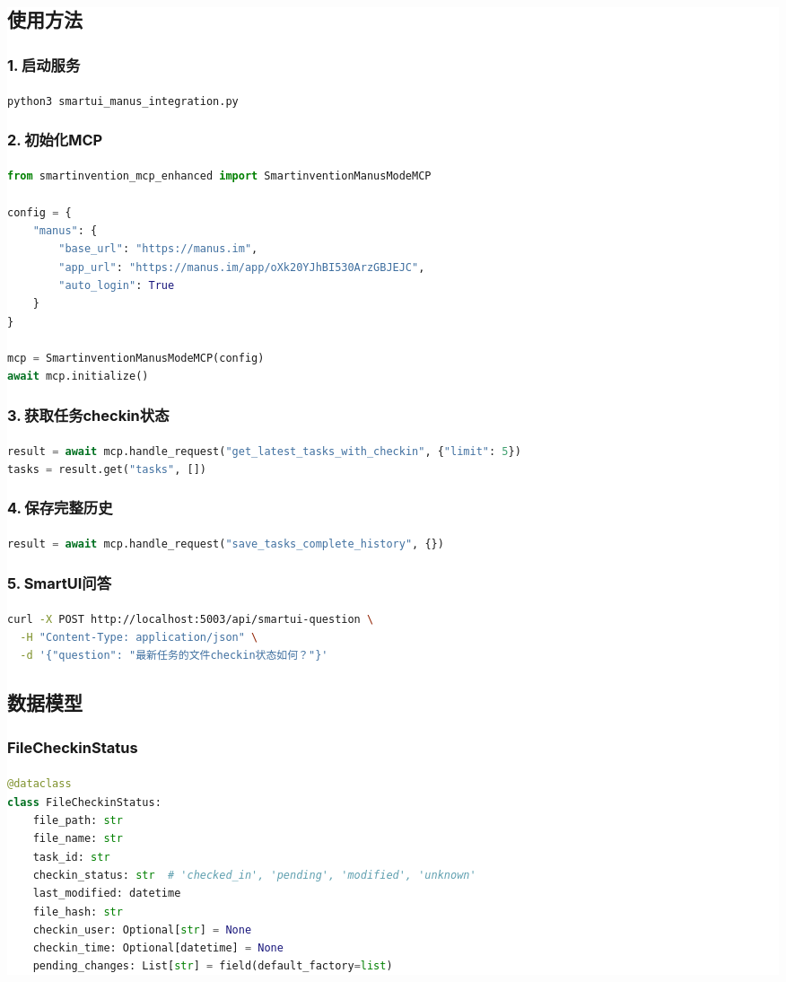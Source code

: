 ## 使用方法

### 1. 启动服务
```bash
python3 smartui_manus_integration.py
```

### 2. 初始化MCP
```python
from smartinvention_mcp_enhanced import SmartinventionManusModeMCP

config = {
    "manus": {
        "base_url": "https://manus.im",
        "app_url": "https://manus.im/app/oXk20YJhBI530ArzGBJEJC",
        "auto_login": True
    }
}

mcp = SmartinventionManusModeMCP(config)
await mcp.initialize()
```

### 3. 获取任务checkin状态
```python
result = await mcp.handle_request("get_latest_tasks_with_checkin", {"limit": 5})
tasks = result.get("tasks", [])
```

### 4. 保存完整历史
```python
result = await mcp.handle_request("save_tasks_complete_history", {})
```

### 5. SmartUI问答
```bash
curl -X POST http://localhost:5003/api/smartui-question \
  -H "Content-Type: application/json" \
  -d '{"question": "最新任务的文件checkin状态如何？"}'
```

## 数据模型

### FileCheckinStatus
```python
@dataclass
class FileCheckinStatus:
    file_path: str
    file_name: str
    task_id: str
    checkin_status: str  # 'checked_in', 'pending', 'modified', 'unknown'
    last_modified: datetime
    file_hash: str
    checkin_user: Optional[str] = None
    checkin_time: Optional[datetime] = None
    pending_changes: List[str] = field(default_factory=list)
```
